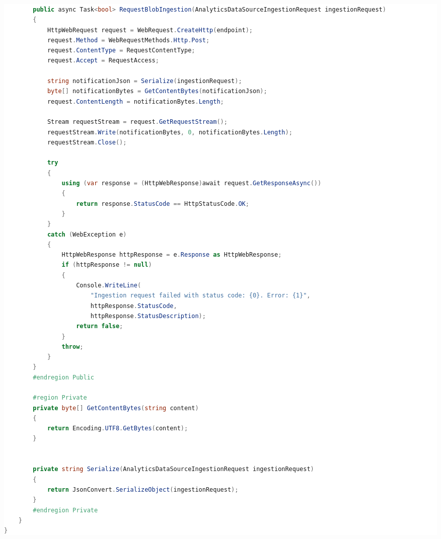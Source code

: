 ```C#
        public async Task<bool> RequestBlobIngestion(AnalyticsDataSourceIngestionRequest ingestionRequest) 
        { 
            HttpWebRequest request = WebRequest.CreateHttp(endpoint); 
            request.Method = WebRequestMethods.Http.Post; 
            request.ContentType = RequestContentType; 
            request.Accept = RequestAccess; 

            string notificationJson = Serialize(ingestionRequest); 
            byte[] notificationBytes = GetContentBytes(notificationJson); 
            request.ContentLength = notificationBytes.Length; 

            Stream requestStream = request.GetRequestStream(); 
            requestStream.Write(notificationBytes, 0, notificationBytes.Length); 
            requestStream.Close(); 

            try 
            { 
                using (var response = (HttpWebResponse)await request.GetResponseAsync())
                {
                    return response.StatusCode == HttpStatusCode.OK;
                }
            } 
            catch (WebException e) 
            { 
                HttpWebResponse httpResponse = e.Response as HttpWebResponse; 
                if (httpResponse != null) 
                { 
                    Console.WriteLine( 
                        "Ingestion request failed with status code: {0}. Error: {1}", 
                        httpResponse.StatusCode, 
                        httpResponse.StatusDescription); 
                    return false; 
                }
                throw; 
            } 
        } 
        #endregion Public 

        #region Private 
        private byte[] GetContentBytes(string content) 
        { 
            return Encoding.UTF8.GetBytes(content);
        } 


        private string Serialize(AnalyticsDataSourceIngestionRequest ingestionRequest) 
        { 
            return JsonConvert.SerializeObject(ingestionRequest); 
        } 
        #endregion Private 
    } 
} 
```
